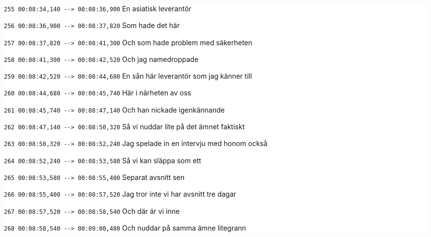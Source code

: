 

`255 00:08:34,140 --> 00:08:36,900`
En asiatisk leverantör



`256 00:08:36,900 --> 00:08:37,820`
Som hade det här



`257 00:08:37,820 --> 00:08:41,300`
Och som hade problem med säkerheten



`258 00:08:41,300 --> 00:08:42,520`
Och jag namedroppade



`259 00:08:42,520 --> 00:08:44,680`
En sån här leverantör som jag känner till



`260 00:08:44,680 --> 00:08:45,740`
Här i närheten av oss



`261 00:08:45,740 --> 00:08:47,140`
Och han nickade igenkännande



`262 00:08:47,140 --> 00:08:50,320`
Så vi nuddar lite på det ämnet faktiskt



`263 00:08:50,320 --> 00:08:52,240`
Jag spelade in en intervju med honom också



`264 00:08:52,240 --> 00:08:53,580`
Så vi kan släppa som ett



`265 00:08:53,580 --> 00:08:55,400`
Separat avsnitt sen



`266 00:08:55,400 --> 00:08:57,520`
Jag tror inte vi har avsnitt tre dagar



`267 00:08:57,520 --> 00:08:58,540`
Och där är vi inne



`268 00:08:58,540 --> 00:09:00,480`
Och nuddar på samma ämne litegrann
